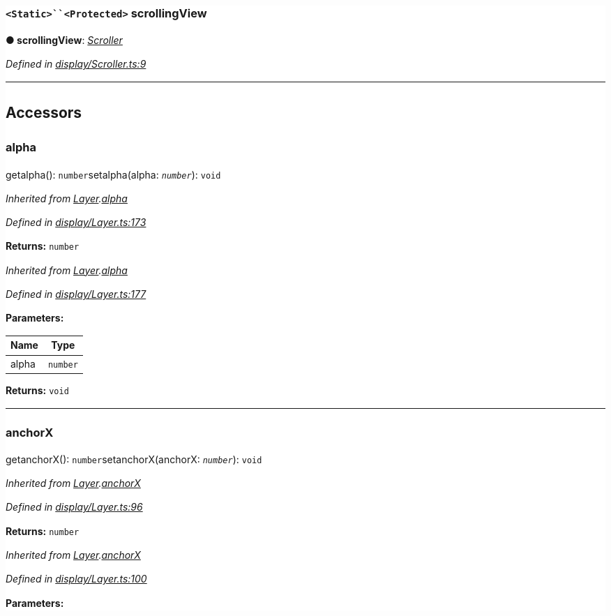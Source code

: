 ### `<Static>``<Protected>` scrollingView

**● scrollingView**: *[Scroller](scroller.md)*

*Defined in [display/Scroller.ts:9](https://github.com/Lanfei/playable.js/blob/76571fa/src/display/Scroller.ts#L9)*

___

## Accessors

<a id="alpha"></a>

###  alpha

getalpha(): `number`setalpha(alpha: *`number`*): `void`

*Inherited from [Layer](layer.md).[alpha](layer.md#alpha)*

*Defined in [display/Layer.ts:173](https://github.com/Lanfei/playable.js/blob/76571fa/src/display/Layer.ts#L173)*

**Returns:** `number`

*Inherited from [Layer](layer.md).[alpha](layer.md#alpha)*

*Defined in [display/Layer.ts:177](https://github.com/Lanfei/playable.js/blob/76571fa/src/display/Layer.ts#L177)*

**Parameters:**

| Name | Type |
| ------ | ------ |
| alpha | `number` |

**Returns:** `void`

___
<a id="anchorx"></a>

###  anchorX

getanchorX(): `number`setanchorX(anchorX: *`number`*): `void`

*Inherited from [Layer](layer.md).[anchorX](layer.md#anchorx)*

*Defined in [display/Layer.ts:96](https://github.com/Lanfei/playable.js/blob/76571fa/src/display/Layer.ts#L96)*

**Returns:** `number`

*Inherited from [Layer](layer.md).[anchorX](layer.md#anchorx)*

*Defined in [display/Layer.ts:100](https://github.com/Lanfei/playable.js/blob/76571fa/src/display/Layer.ts#L100)*

**Parameters:**
